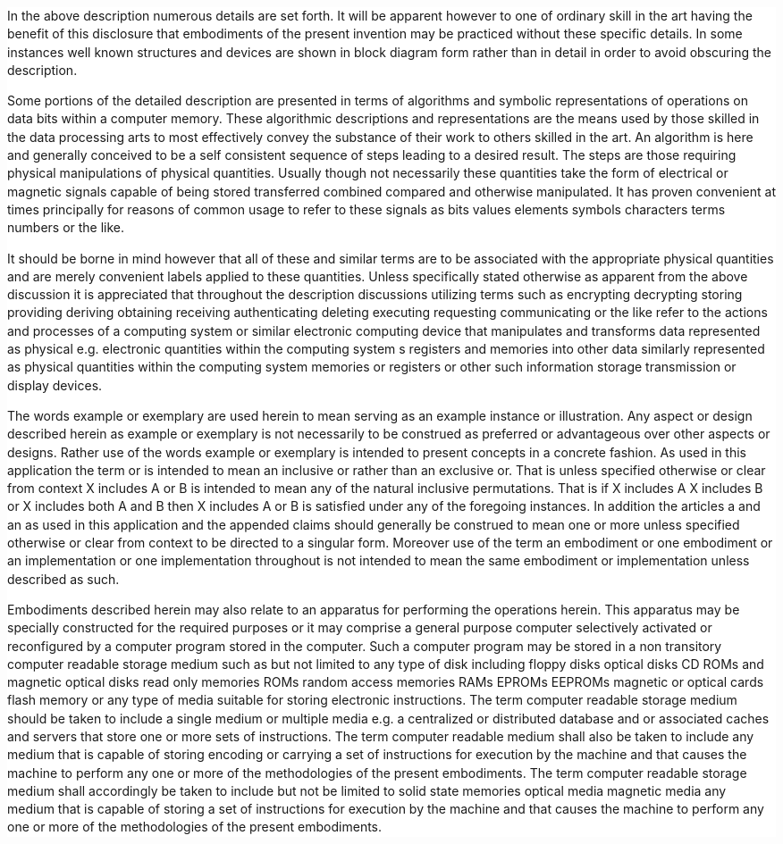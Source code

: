 In the above description numerous details are set forth. It will be apparent however to one of ordinary skill in the art having the benefit of this disclosure that embodiments of the present invention may be practiced without these specific details. In some instances well known structures and devices are shown in block diagram form rather than in detail in order to avoid obscuring the description.

Some portions of the detailed description are presented in terms of algorithms and symbolic representations of operations on data bits within a computer memory. These algorithmic descriptions and representations are the means used by those skilled in the data processing arts to most effectively convey the substance of their work to others skilled in the art. An algorithm is here and generally conceived to be a self consistent sequence of steps leading to a desired result. The steps are those requiring physical manipulations of physical quantities. Usually though not necessarily these quantities take the form of electrical or magnetic signals capable of being stored transferred combined compared and otherwise manipulated. It has proven convenient at times principally for reasons of common usage to refer to these signals as bits values elements symbols characters terms numbers or the like.

It should be borne in mind however that all of these and similar terms are to be associated with the appropriate physical quantities and are merely convenient labels applied to these quantities. Unless specifically stated otherwise as apparent from the above discussion it is appreciated that throughout the description discussions utilizing terms such as encrypting decrypting storing providing deriving obtaining receiving authenticating deleting executing requesting communicating or the like refer to the actions and processes of a computing system or similar electronic computing device that manipulates and transforms data represented as physical e.g. electronic quantities within the computing system s registers and memories into other data similarly represented as physical quantities within the computing system memories or registers or other such information storage transmission or display devices.

The words example or exemplary are used herein to mean serving as an example instance or illustration. Any aspect or design described herein as example or exemplary is not necessarily to be construed as preferred or advantageous over other aspects or designs. Rather use of the words example or exemplary is intended to present concepts in a concrete fashion. As used in this application the term or is intended to mean an inclusive or rather than an exclusive or. That is unless specified otherwise or clear from context X includes A or B is intended to mean any of the natural inclusive permutations. That is if X includes A X includes B or X includes both A and B then X includes A or B is satisfied under any of the foregoing instances. In addition the articles a and an as used in this application and the appended claims should generally be construed to mean one or more unless specified otherwise or clear from context to be directed to a singular form. Moreover use of the term an embodiment or one embodiment or an implementation or one implementation throughout is not intended to mean the same embodiment or implementation unless described as such.

Embodiments described herein may also relate to an apparatus for performing the operations herein. This apparatus may be specially constructed for the required purposes or it may comprise a general purpose computer selectively activated or reconfigured by a computer program stored in the computer. Such a computer program may be stored in a non transitory computer readable storage medium such as but not limited to any type of disk including floppy disks optical disks CD ROMs and magnetic optical disks read only memories ROMs random access memories RAMs EPROMs EEPROMs magnetic or optical cards flash memory or any type of media suitable for storing electronic instructions. The term computer readable storage medium should be taken to include a single medium or multiple media e.g. a centralized or distributed database and or associated caches and servers that store one or more sets of instructions. The term computer readable medium shall also be taken to include any medium that is capable of storing encoding or carrying a set of instructions for execution by the machine and that causes the machine to perform any one or more of the methodologies of the present embodiments. The term computer readable storage medium shall accordingly be taken to include but not be limited to solid state memories optical media magnetic media any medium that is capable of storing a set of instructions for execution by the machine and that causes the machine to perform any one or more of the methodologies of the present embodiments.
